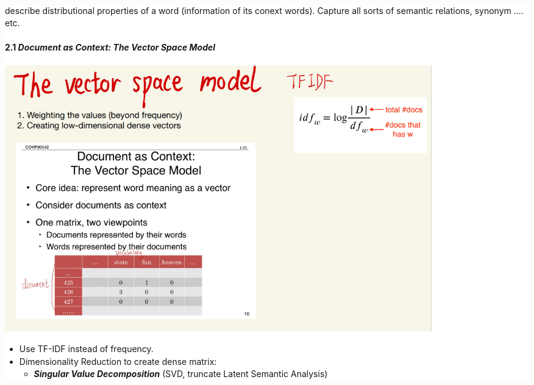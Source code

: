 describe distributional properties of a word (information of its conext words).
Capture all sorts of semantic relations, synonym .... etc.

#### 2.1 ***Document as Context: The Vector Space Model***

  <img src="./pics/vectorspacemodel.png" width="700">

  - Use TF-IDF instead of frequency.
  - Dimensionality Reduction to create dense matrix:
    - ***Singular Value Decomposition*** (SVD, truncate Latent Semantic Analysis)
